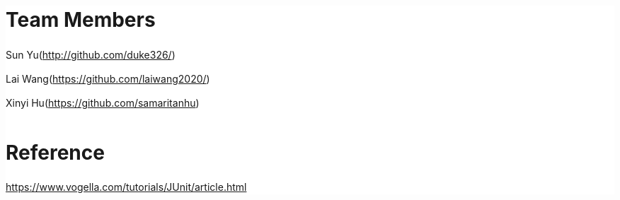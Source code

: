 # Team Members

Sun Yu(http://github.com/duke326/)

Lai Wang(https://github.com/laiwang2020/)

Xinyi Hu(https://github.com/samaritanhu)

# Reference

https://www.vogella.com/tutorials/JUnit/article.html